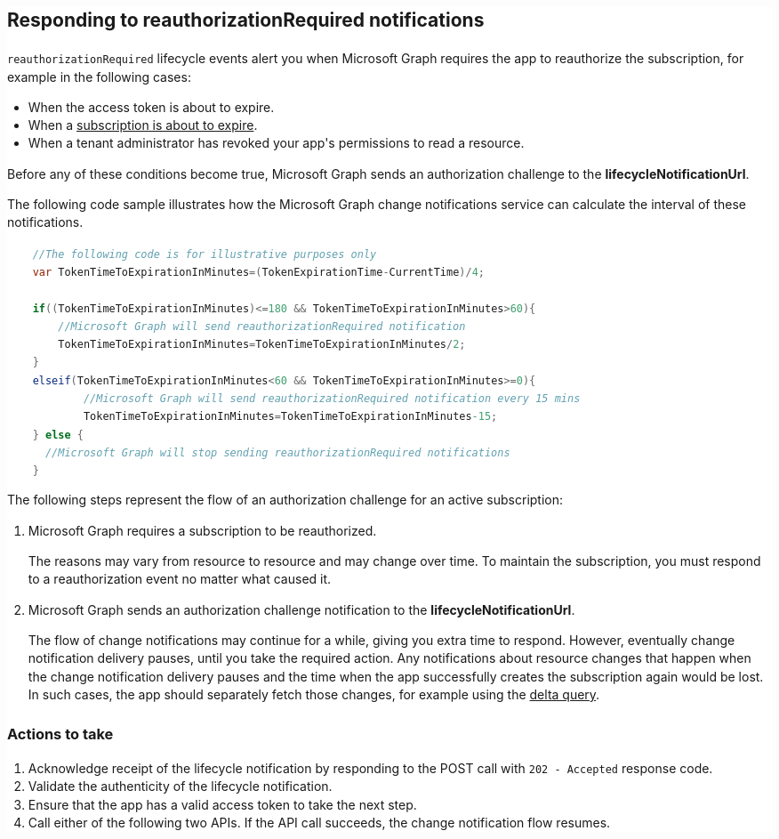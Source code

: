 ## Responding to reauthorizationRequired notifications

`reauthorizationRequired` lifecycle events alert you when Microsoft Graph requires the app to reauthorize the subscription, for example in the following cases:

- When the access token is about to expire.
- When a [subscription is about to expire](./change-notifications-overview.md#subscription-lifetime).
- When a tenant administrator has revoked your app's permissions to read a resource.

Before any of these conditions become true, Microsoft Graph sends an authorization challenge to the **lifecycleNotificationUrl**. 

The following code sample illustrates how the Microsoft Graph change notifications service can calculate the interval of these notifications.

```csharp
    //The following code is for illustrative purposes only
    var TokenTimeToExpirationInMinutes=(TokenExpirationTime-CurrentTime)/4;

    if((TokenTimeToExpirationInMinutes)<=180 && TokenTimeToExpirationInMinutes>60){
        //Microsoft Graph will send reauthorizationRequired notification
        TokenTimeToExpirationInMinutes=TokenTimeToExpirationInMinutes/2;
    }
    elseif(TokenTimeToExpirationInMinutes<60 && TokenTimeToExpirationInMinutes>=0){
            //Microsoft Graph will send reauthorizationRequired notification every 15 mins
            TokenTimeToExpirationInMinutes=TokenTimeToExpirationInMinutes-15;
    } else {
      //Microsoft Graph will stop sending reauthorizationRequired notifications
    }
```

The following steps represent the flow of an authorization challenge for an active subscription:

1. Microsoft Graph requires a subscription to be reauthorized.

    The reasons may vary from resource to resource and may change over time. To maintain the subscription, you must respond to a reauthorization event no matter what caused it.

2. Microsoft Graph sends an authorization challenge notification to the **lifecycleNotificationUrl**.

    The flow of change notifications may continue for a while, giving you extra time to respond. However, eventually change notification delivery pauses, until you take the required action. Any notifications about resource changes that happen when the change notification delivery pauses and the time when the app successfully creates the subscription again would be lost. In such cases, the app should separately fetch those changes, for example using the [delta query](/graph/delta-query-overview).

### Actions to take

1. Acknowledge receipt of the lifecycle notification by responding to the POST call with `202 - Accepted` response code.
2. Validate the authenticity of the lifecycle notification.
3. Ensure that the app has a valid access token to take the next step.
4. Call either of the following two APIs. If the API call succeeds, the change notification flow resumes.
